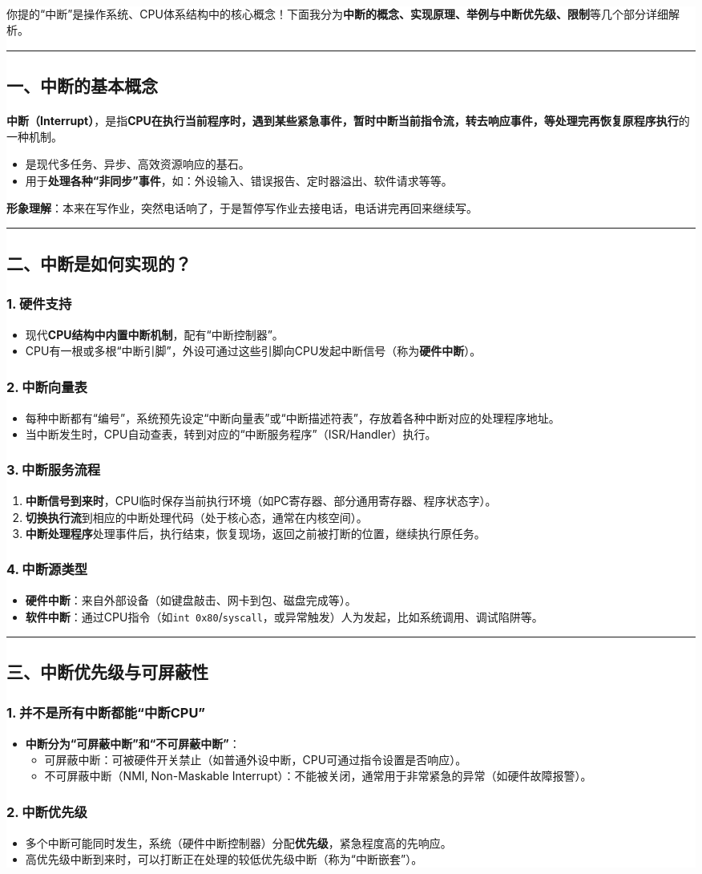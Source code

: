 你提的“中断”是操作系统、CPU体系结构中的核心概念！下面我分为**中断的概念、实现原理、举例与中断优先级、限制**等几个部分详细解析。

---

## 一、中断的基本概念

**中断（Interrupt）**，是指**CPU在执行当前程序时，遇到某些紧急事件，暂时中断当前指令流，转去响应事件，等处理完再恢复原程序执行**的一种机制。

- 是现代多任务、异步、高效资源响应的基石。
- 用于**处理各种“非同步”事件**，如：外设输入、错误报告、定时器溢出、软件请求等等。

**形象理解**：本来在写作业，突然电话响了，于是暂停写作业去接电话，电话讲完再回来继续写。

---

## 二、中断是如何实现的？

### 1. 硬件支持

- 现代**CPU结构中内置中断机制**，配有“中断控制器”。
- CPU有一根或多根“中断引脚”，外设可通过这些引脚向CPU发起中断信号（称为**硬件中断**）。

### 2. 中断向量表

- 每种中断都有“编号”，系统预先设定“中断向量表”或“中断描述符表”，存放着各种中断对应的处理程序地址。
- 当中断发生时，CPU自动查表，转到对应的“中断服务程序”（ISR/Handler）执行。

### 3. 中断服务流程

1. **中断信号到来时**，CPU临时保存当前执行环境（如PC寄存器、部分通用寄存器、程序状态字）。
2. **切换执行流**到相应的中断处理代码（处于核心态，通常在内核空间）。
3. **中断处理程序**处理事件后，执行结束，恢复现场，返回之前被打断的位置，继续执行原任务。

### 4. 中断源类型

- **硬件中断**：来自外部设备（如键盘敲击、网卡到包、磁盘完成等）。
- **软件中断**：通过CPU指令（如`int 0x80`/`syscall`，或异常触发）人为发起，比如系统调用、调试陷阱等。

---

## 三、中断优先级与可屏蔽性

### 1. 并不是所有中断都能“中断CPU”

- **中断分为“可屏蔽中断”和“不可屏蔽中断”**：
    - 可屏蔽中断：可被硬件开关禁止（如普通外设中断，CPU可通过指令设置是否响应）。
    - 不可屏蔽中断（NMI, Non-Maskable Interrupt）：不能被关闭，通常用于非常紧急的异常（如硬件故障报警）。

### 2. 中断优先级

- 多个中断可能同时发生，系统（硬件中断控制器）分配**优先级**，紧急程度高的先响应。
- 高优先级中断到来时，可以打断正在处理的较低优先级中断（称为“中断嵌套”）。
